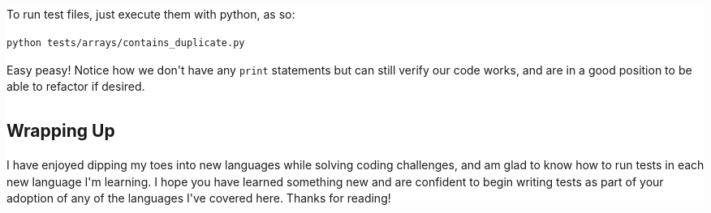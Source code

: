 To run test files, just execute them with python, as so:

```shell
python tests/arrays/contains_duplicate.py
```

Easy peasy! Notice how we don't have any `print` statements but can still verify
our code works, and are in a good position to be able to refactor if desired.

## Wrapping Up

I have enjoyed dipping my toes into new languages while solving coding challenges,
and am glad to know how to run tests in each new language I'm learning. I hope you
have learned something new and are confident to begin writing tests as part of your
adoption of any of the languages I've covered here. Thanks for reading!

